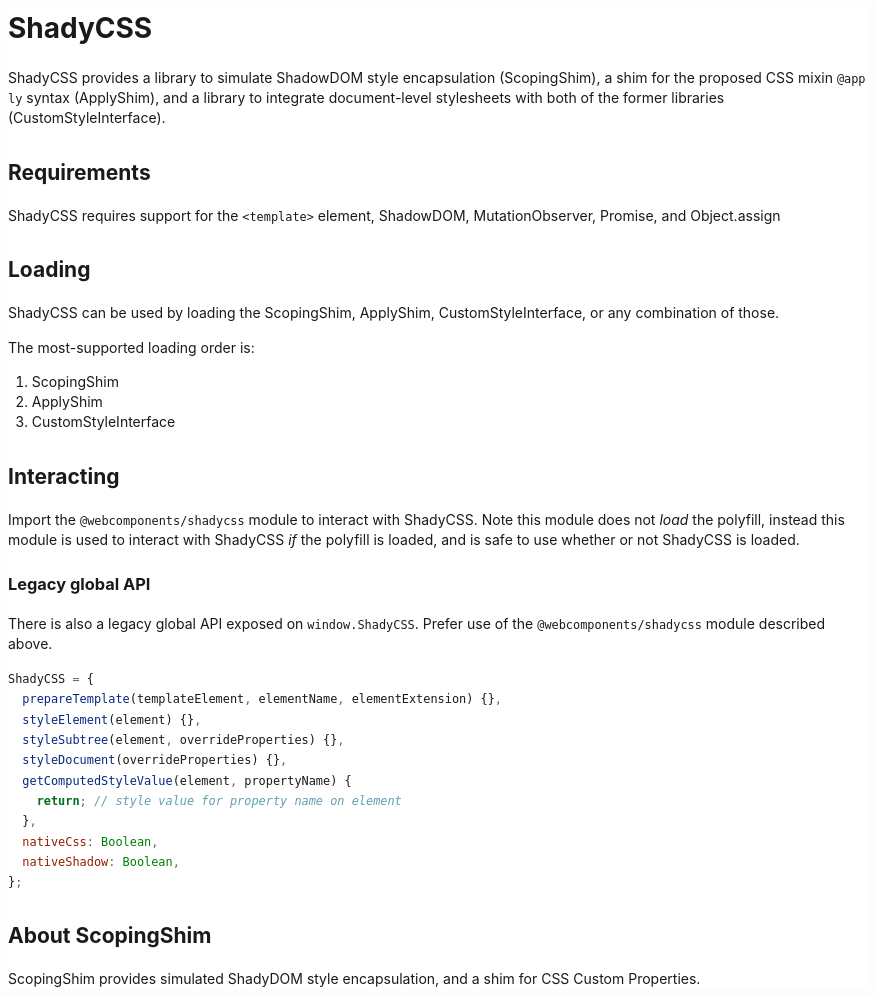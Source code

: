 # ShadyCSS

ShadyCSS provides a library to simulate ShadowDOM style encapsulation (ScopingShim), a shim for the proposed CSS mixin `@apply` syntax (ApplyShim), and a library to integrate document-level stylesheets with both of the former libraries (CustomStyleInterface).

## Requirements

ShadyCSS requires support for the `<template>` element, ShadowDOM, MutationObserver, Promise, and Object.assign

## Loading

ShadyCSS can be used by loading the ScopingShim, ApplyShim, CustomStyleInterface, or any combination of those.

The most-supported loading order is:

1. ScopingShim
1. ApplyShim
1. CustomStyleInterface

## Interacting

Import the `@webcomponents/shadycss` module to interact with ShadyCSS. Note this
module does not _load_ the polyfill, instead this module is used to interact
with ShadyCSS _if_ the polyfill is loaded, and is safe to use whether or not
ShadyCSS is loaded.

### Legacy global API

There is also a legacy global API exposed on `window.ShadyCSS`. Prefer use of
the `@webcomponents/shadycss` module described above.

```js
ShadyCSS = {
  prepareTemplate(templateElement, elementName, elementExtension) {},
  styleElement(element) {},
  styleSubtree(element, overrideProperties) {},
  styleDocument(overrideProperties) {},
  getComputedStyleValue(element, propertyName) {
    return; // style value for property name on element
  },
  nativeCss: Boolean,
  nativeShadow: Boolean,
};
```

## About ScopingShim

ScopingShim provides simulated ShadyDOM style encapsulation, and a shim for CSS Custom Properties.
